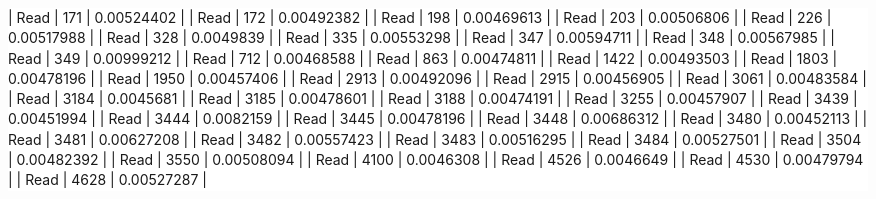 | Read        |            171 | 0.00524402 |
| Read        |            172 | 0.00492382 |
| Read        |            198 | 0.00469613 |
| Read        |            203 | 0.00506806 |
| Read        |            226 | 0.00517988 |
| Read        |            328 | 0.0049839  |
| Read        |            335 | 0.00553298 |
| Read        |            347 | 0.00594711 |
| Read        |            348 | 0.00567985 |
| Read        |            349 | 0.00999212 |
| Read        |            712 | 0.00468588 |
| Read        |            863 | 0.00474811 |
| Read        |           1422 | 0.00493503 |
| Read        |           1803 | 0.00478196 |
| Read        |           1950 | 0.00457406 |
| Read        |           2913 | 0.00492096 |
| Read        |           2915 | 0.00456905 |
| Read        |           3061 | 0.00483584 |
| Read        |           3184 | 0.0045681  |
| Read        |           3185 | 0.00478601 |
| Read        |           3188 | 0.00474191 |
| Read        |           3255 | 0.00457907 |
| Read        |           3439 | 0.00451994 |
| Read        |           3444 | 0.0082159  |
| Read        |           3445 | 0.00478196 |
| Read        |           3448 | 0.00686312 |
| Read        |           3480 | 0.00452113 |
| Read        |           3481 | 0.00627208 |
| Read        |           3482 | 0.00557423 |
| Read        |           3483 | 0.00516295 |
| Read        |           3484 | 0.00527501 |
| Read        |           3504 | 0.00482392 |
| Read        |           3550 | 0.00508094 |
| Read        |           4100 | 0.0046308  |
| Read        |           4526 | 0.0046649  |
| Read        |           4530 | 0.00479794 |
| Read        |           4628 | 0.00527287 |
